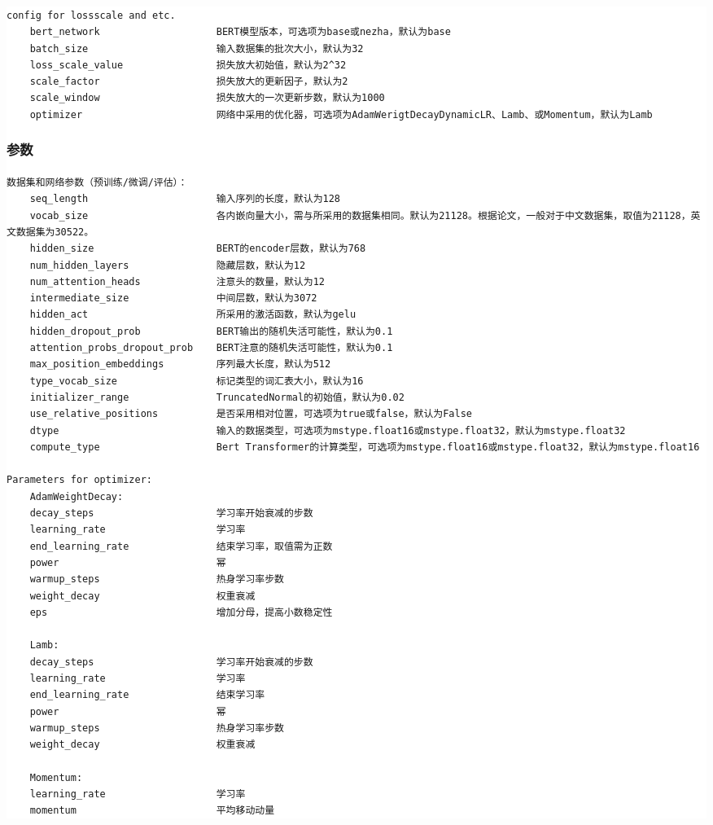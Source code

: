 ```text
config for lossscale and etc.
    bert_network                    BERT模型版本，可选项为base或nezha，默认为base
    batch_size                      输入数据集的批次大小，默认为32
    loss_scale_value                损失放大初始值，默认为2^32
    scale_factor                    损失放大的更新因子，默认为2
    scale_window                    损失放大的一次更新步数，默认为1000
    optimizer                       网络中采用的优化器，可选项为AdamWerigtDecayDynamicLR、Lamb、或Momentum，默认为Lamb
```

### 参数

```text
数据集和网络参数（预训练/微调/评估）：
    seq_length                      输入序列的长度，默认为128
    vocab_size                      各内嵌向量大小，需与所采用的数据集相同。默认为21128。根据论文，一般对于中文数据集，取值为21128，英文数据集为30522。
    hidden_size                     BERT的encoder层数，默认为768
    num_hidden_layers               隐藏层数，默认为12
    num_attention_heads             注意头的数量，默认为12
    intermediate_size               中间层数，默认为3072
    hidden_act                      所采用的激活函数，默认为gelu
    hidden_dropout_prob             BERT输出的随机失活可能性，默认为0.1
    attention_probs_dropout_prob    BERT注意的随机失活可能性，默认为0.1
    max_position_embeddings         序列最大长度，默认为512
    type_vocab_size                 标记类型的词汇表大小，默认为16
    initializer_range               TruncatedNormal的初始值，默认为0.02
    use_relative_positions          是否采用相对位置，可选项为true或false，默认为False
    dtype                           输入的数据类型，可选项为mstype.float16或mstype.float32，默认为mstype.float32
    compute_type                    Bert Transformer的计算类型，可选项为mstype.float16或mstype.float32，默认为mstype.float16

Parameters for optimizer:
    AdamWeightDecay:
    decay_steps                     学习率开始衰减的步数
    learning_rate                   学习率
    end_learning_rate               结束学习率，取值需为正数
    power                           幂
    warmup_steps                    热身学习率步数
    weight_decay                    权重衰减
    eps                             增加分母，提高小数稳定性

    Lamb:
    decay_steps                     学习率开始衰减的步数
    learning_rate                   学习率
    end_learning_rate               结束学习率
    power                           幂
    warmup_steps                    热身学习率步数
    weight_decay                    权重衰减

    Momentum:
    learning_rate                   学习率
    momentum                        平均移动动量
```
